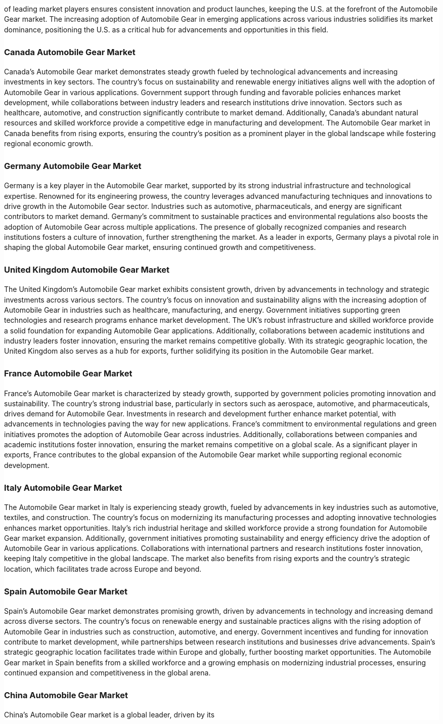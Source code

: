 of leading market players ensures consistent innovation and product launches, keeping the U.S. at the forefront of the Automobile Gear market. The increasing adoption of Automobile Gear in emerging applications across various industries solidifies its market dominance, positioning the U.S. as a critical hub for advancements and opportunities in this field.</p><h3>Canada Automobile Gear Market</h3><p>Canada&rsquo;s Automobile Gear market demonstrates steady growth fueled by technological advancements and increasing investments in key sectors. The country&rsquo;s focus on sustainability and renewable energy initiatives aligns well with the adoption of Automobile Gear in various applications. Government support through funding and favorable policies enhances market development, while collaborations between industry leaders and research institutions drive innovation. Sectors such as healthcare, automotive, and construction significantly contribute to market demand. Additionally, Canada&rsquo;s abundant natural resources and skilled workforce provide a competitive edge in manufacturing and development. The Automobile Gear market in Canada benefits from rising exports, ensuring the country&rsquo;s position as a prominent player in the global landscape while fostering regional economic growth.</p><h3>Germany Automobile Gear Market</h3><p>Germany is a key player in the Automobile Gear market, supported by its strong industrial infrastructure and technological expertise. Renowned for its engineering prowess, the country leverages advanced manufacturing techniques and innovations to drive growth in the Automobile Gear sector. Industries such as automotive, pharmaceuticals, and energy are significant contributors to market demand. Germany&rsquo;s commitment to sustainable practices and environmental regulations also boosts the adoption of Automobile Gear across multiple applications. The presence of globally recognized companies and research institutions fosters a culture of innovation, further strengthening the market. As a leader in exports, Germany plays a pivotal role in shaping the global Automobile Gear market, ensuring continued growth and competitiveness.</p><h3>United Kingdom Automobile Gear Market</h3><p>The United Kingdom&rsquo;s Automobile Gear market exhibits consistent growth, driven by advancements in technology and strategic investments across various sectors. The country&rsquo;s focus on innovation and sustainability aligns with the increasing adoption of Automobile Gear in industries such as healthcare, manufacturing, and energy. Government initiatives supporting green technologies and research programs enhance market development. The UK&rsquo;s robust infrastructure and skilled workforce provide a solid foundation for expanding Automobile Gear applications. Additionally, collaborations between academic institutions and industry leaders foster innovation, ensuring the market remains competitive globally. With its strategic geographic location, the United Kingdom also serves as a hub for exports, further solidifying its position in the Automobile Gear market.</p><h3>France Automobile Gear Market</h3><p>France&rsquo;s Automobile Gear market is characterized by steady growth, supported by government policies promoting innovation and sustainability. The country&rsquo;s strong industrial base, particularly in sectors such as aerospace, automotive, and pharmaceuticals, drives demand for Automobile Gear. Investments in research and development further enhance market potential, with advancements in technologies paving the way for new applications. France&rsquo;s commitment to environmental regulations and green initiatives promotes the adoption of Automobile Gear across industries. Additionally, collaborations between companies and academic institutions foster innovation, ensuring the market remains competitive on a global scale. As a significant player in exports, France contributes to the global expansion of the Automobile Gear market while supporting regional economic development.</p><h3>Italy Automobile Gear Market</h3><p>The Automobile Gear market in Italy is experiencing steady growth, fueled by advancements in key industries such as automotive, textiles, and construction. The country&rsquo;s focus on modernizing its manufacturing processes and adopting innovative technologies enhances market opportunities. Italy&rsquo;s rich industrial heritage and skilled workforce provide a strong foundation for Automobile Gear market expansion. Additionally, government initiatives promoting sustainability and energy efficiency drive the adoption of Automobile Gear in various applications. Collaborations with international partners and research institutions foster innovation, keeping Italy competitive in the global landscape. The market also benefits from rising exports and the country&rsquo;s strategic location, which facilitates trade across Europe and beyond.</p><h3>Spain Automobile Gear Market</h3><p>Spain&rsquo;s Automobile Gear market demonstrates promising growth, driven by advancements in technology and increasing demand across diverse sectors. The country&rsquo;s focus on renewable energy and sustainable practices aligns with the rising adoption of Automobile Gear in industries such as construction, automotive, and energy. Government incentives and funding for innovation contribute to market development, while partnerships between research institutions and businesses drive advancements. Spain&rsquo;s strategic geographic location facilitates trade within Europe and globally, further boosting market opportunities. The Automobile Gear market in Spain benefits from a skilled workforce and a growing emphasis on modernizing industrial processes, ensuring continued expansion and competitiveness in the global arena.</p><h3>China Automobile Gear Market</h3><p>China&rsquo;s Automobile Gear market is a global leader, driven by its